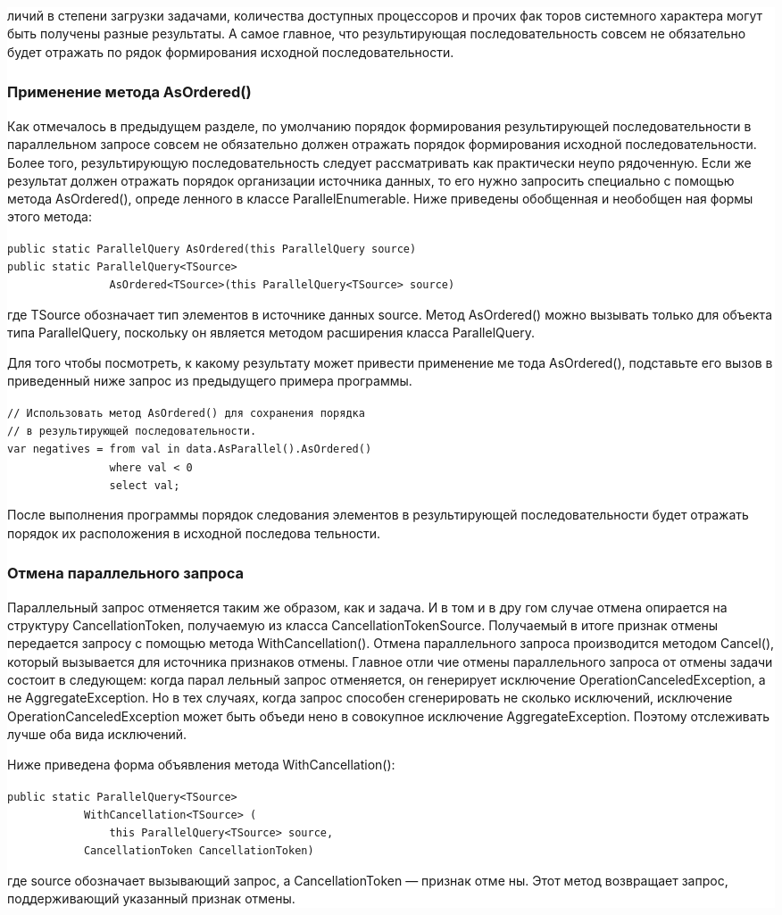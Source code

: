 личий в степени загрузки задачами, количества доступных процессоров и прочих фак­
торов системного характера могут быть получены разные результаты. А самое главное,
что результирующая последовательность совсем не обязательно будет отражать по­
рядок формирования исходной последовательности.

### Применение метода AsOrdered()
Как отмечалось в предыдущем разделе, по умолчанию порядок формирования
результирующей последовательности в параллельном запросе совсем не обязательно
должен отражать порядок формирования исходной последовательности. Более того,
результирующую последовательность следует рассматривать как практически неупо­
рядоченную. Если же результат должен отражать порядок организации источника
данных, то его нужно запросить специально с помощью метода AsOrdered(), опреде­
ленного в классе ParallelEnumerable. Ниже приведены обобщенная и необобщен­
ная формы этого метода:
```
public static ParallelQuery AsOrdered(this ParallelQuery source)
public static ParallelQuery<TSource>
                AsOrdered<TSource>(this ParallelQuery<TSource> source)
```
где TSource обозначает тип элементов в источнике данных source. Метод
AsOrdered() можно вызывать только для объекта типа ParallelQuery, поскольку
он является методом расширения класса ParallelQuery.

Для того чтобы посмотреть, к какому результату может привести применение ме­
тода AsOrdered(), подставьте его вызов в приведенный ниже запрос из предыдущего
примера программы.
```
// Использовать метод AsOrdered() для сохранения порядка
// в результирующей последовательности.
var negatives = from val in data.AsParallel().AsOrdered()
                where val < 0
                select val;
```
После выполнения программы порядок следования элементов в результирующей
последовательности будет отражать порядок их расположения в исходной последова­
тельности.

### Отмена параллельного запроса
Параллельный запрос отменяется таким же образом, как и задача. И в том и в дру­
гом случае отмена опирается на структуру CancellationToken, получаемую из класса
CancellationTokenSource. Получаемый в итоге признак отмены передается запросу с
помощью метода WithCancellation(). Отмена параллельного запроса производится
методом Cancel(), который вызывается для источника признаков отмены. Главное отли­
чие отмены параллельного запроса от отмены задачи состоит в следующем: когда парал­
лельный запрос отменяется, он генерирует исключение OperationCanceledException,
а не AggregateException. Но в тех случаях, когда запрос способен сгенерировать не­
сколько исключений, исключение OperationCanceledException может быть объеди­
нено в совокупное исключение AggregateException. Поэтому отслеживать лучше оба
вида исключений.

Ниже приведена форма объявления метода WithCancellation():
```
public static ParallelQuery<TSource>
            WithCancellation<TSource> (
                this ParallelQuery<TSource> source,
            CancellationToken CancellationToken)
```
где source обозначает вызывающий запрос, a CancellationToken — признак отме­
ны. Этот метод возвращает запрос, поддерживающий указанный признак отмены.
